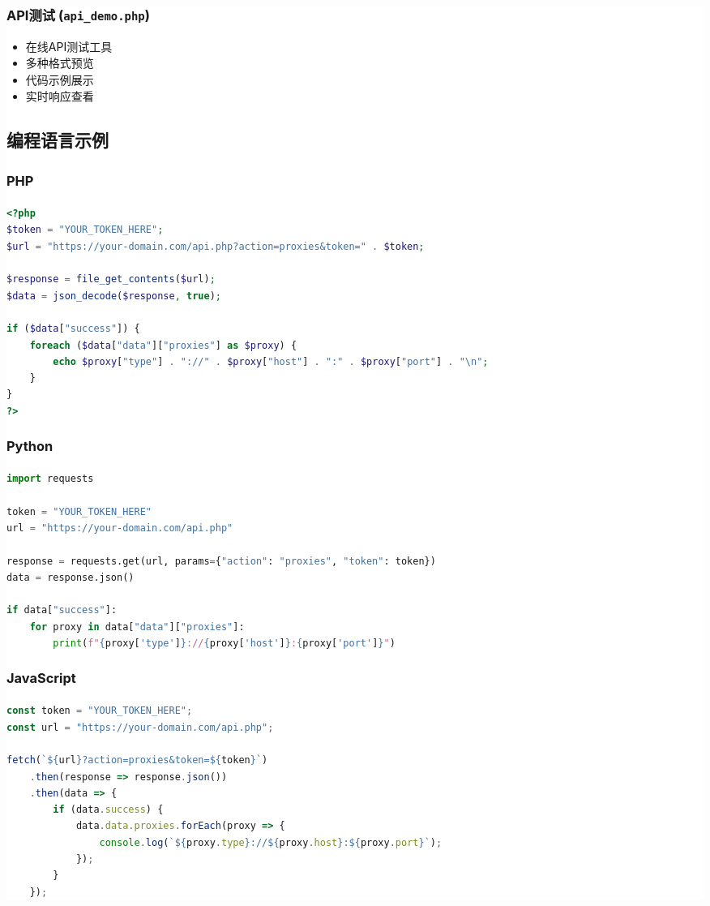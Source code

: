 ### API测试 (`api_demo.php`)
- 在线API测试工具
- 多种格式预览
- 代码示例展示
- 实时响应查看

## 编程语言示例

### PHP
```php
<?php
$token = "YOUR_TOKEN_HERE";
$url = "https://your-domain.com/api.php?action=proxies&token=" . $token;

$response = file_get_contents($url);
$data = json_decode($response, true);

if ($data["success"]) {
    foreach ($data["data"]["proxies"] as $proxy) {
        echo $proxy["type"] . "://" . $proxy["host"] . ":" . $proxy["port"] . "\n";
    }
}
?>
```

### Python
```python
import requests

token = "YOUR_TOKEN_HERE"
url = "https://your-domain.com/api.php"

response = requests.get(url, params={"action": "proxies", "token": token})
data = response.json()

if data["success"]:
    for proxy in data["data"]["proxies"]:
        print(f"{proxy['type']}://{proxy['host']}:{proxy['port']}")
```

### JavaScript
```javascript
const token = "YOUR_TOKEN_HERE";
const url = "https://your-domain.com/api.php";

fetch(`${url}?action=proxies&token=${token}`)
    .then(response => response.json())
    .then(data => {
        if (data.success) {
            data.data.proxies.forEach(proxy => {
                console.log(`${proxy.type}://${proxy.host}:${proxy.port}`);
            });
        }
    });
```
